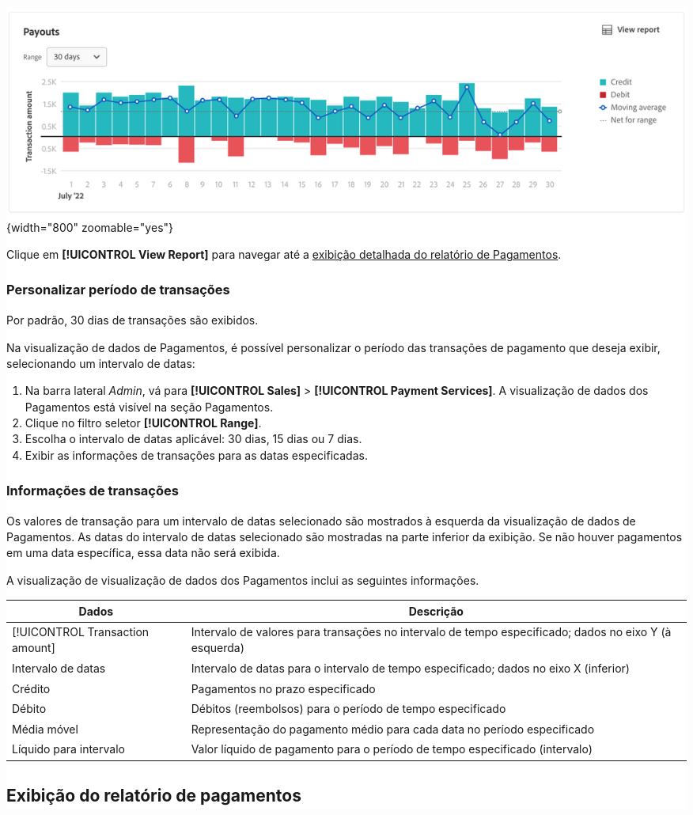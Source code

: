 ![Visualização de dados de pagamento no Administrador](assets/payouts-report.png){width="800" zoomable="yes"}

Clique em **[!UICONTROL View Report]** para navegar até a [exibição detalhada do relatório de Pagamentos](#payouts-report-view).

### Personalizar período de transações

Por padrão, 30 dias de transações são exibidos.

Na visualização de dados de Pagamentos, é possível personalizar o período das transações de pagamento que deseja exibir, selecionando um intervalo de datas:

1. Na barra lateral _Admin_, vá para **[!UICONTROL Sales]** > **[!UICONTROL Payment Services]**. A visualização de dados dos Pagamentos está visível na seção Pagamentos.
1. Clique no filtro seletor **[!UICONTROL Range]**.
1. Escolha o intervalo de datas aplicável: 30 dias, 15 dias ou 7 dias.
1. Exibir as informações de transações para as datas especificadas.

### Informações de transações

Os valores de transação para um intervalo de datas selecionado são mostrados à esquerda da visualização de dados de Pagamentos. As datas do intervalo de datas selecionado são mostradas na parte inferior da exibição. Se não houver pagamentos em uma data específica, essa data não será exibida.

A visualização de visualização de dados dos Pagamentos inclui as seguintes informações.

| Dados | Descrição |
| ------------ | -------------------- |
| [!UICONTROL Transaction amount] | Intervalo de valores para transações no intervalo de tempo especificado; dados no eixo Y (à esquerda) |
| Intervalo de datas | Intervalo de datas para o intervalo de tempo especificado; dados no eixo X (inferior) |
| Crédito | Pagamentos no prazo especificado |
| Débito | Débitos (reembolsos) para o período de tempo especificado |
| Média móvel | Representação do pagamento médio para cada data no período especificado |
| Líquido para intervalo | Valor líquido de pagamento para o período de tempo especificado (intervalo) |

## Exibição do relatório de pagamentos
